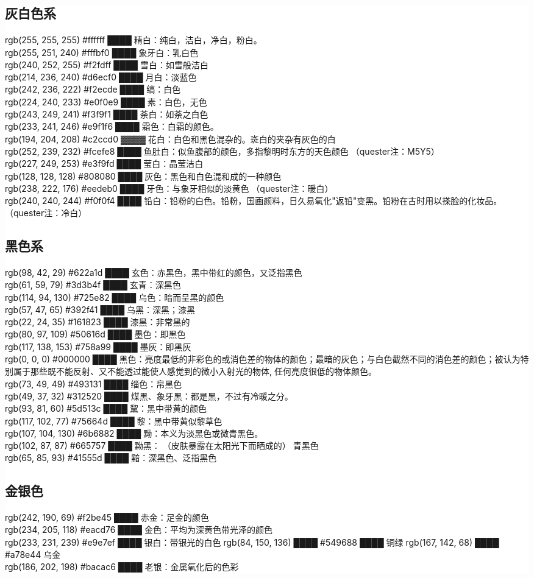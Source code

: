 ## 灰白色系

rgb(255, 255, 255)	#ffffff	████ 精白：纯白，洁白，净白，粉白。				
rgb(255, 251, 240)	#fffbf0	████ 象牙白：乳白色				
rgb(240, 252, 255)	#f2fdff	████ 雪白：如雪般洁白				
rgb(214, 236, 240)	#d6ecf0	████ 月白：淡蓝色				
rgb(242, 236, 222)	#f2ecde	████ 缟：白色				
rgb(224, 240, 233)	#e0f0e9	████ 素：白色，无色				
rgb(243, 249, 241)	#f3f9f1	████ 荼白：如荼之白色				
rgb(233, 241, 246)	#e9f1f6	████ 霜色：白霜的颜色。				
rgb(194, 204, 208)	#c2ccd0	▓▓▓▓ 花白：白色和黑色混杂的。斑白的夹杂有灰色的白				
rgb(252, 239, 232)	#fcefe8	████ 鱼肚白：似鱼腹部的颜色，多指黎明时东方的天色颜色 （quester注：M5Y5）				
rgb(227, 249, 253)	#e3f9fd	████ 莹白：晶莹洁白				
rgb(128, 128, 128)	#808080	████ 灰色：黑色和白色混和成的一种颜色				
rgb(238, 222, 176)	#eedeb0	████ 牙色：与象牙相似的淡黄色 （quester注：暖白）				
rgb(240, 240, 244)	#f0f0f4	████ 铅白：铅粉的白色。铅粉，国画颜料，日久易氧化"返铅"变黑。铅粉在古时用以搽脸的化妆品。 （quester注：冷白）				

## 黑色系

rgb(98, 42, 29)	#622a1d	████ 玄色：赤黑色，黑中带红的颜色，又泛指黑色				
rgb(61, 59, 79)	#3d3b4f	████ 玄青：深黑色				
rgb(114, 94, 130)	#725e82	████ 乌色：暗而呈黑的颜色				
rgb(57, 47, 65)	#392f41	████ 乌黑：深黑；漆黑				
rgb(22, 24, 35)	#161823	████ 漆黑：非常黑的				
rgb(80, 97, 109)	#50616d	████ 墨色：即黑色				
rgb(117, 138, 153)	#758a99	████ 墨灰：即黑灰				
rgb(0, 0, 0)	#000000	████ 黑色：亮度最低的非彩色的或消色差的物体的颜色；最暗的灰色；与白色截然不同的消色差的颜色；被认为特别属于那些既不能反射、又不能透过能使人感觉到的微小入射光的物体, 任何亮度很低的物体颜色。				
rgb(73, 49, 49)	#493131	████ 缁色：帛黑色				
rgb(49, 37, 32)	#312520	████ 煤黑、象牙黑：都是黑，不过有冷暖之分。				
rgb(93, 81, 60)	#5d513c	████ 黧：黑中带黄的颜色				
rgb(117, 102, 77)	#75664d	████ 黎：黑中带黄似黎草色				
rgb(107, 104, 130)	#6b6882	████ 黝：本义为淡黑色或微青黑色。				
rgb(102, 87, 87)	#665757	████ 黝黑： （皮肤暴露在太阳光下而晒成的） 青黑色				
rgb(65, 85, 93)	#41555d	████ 黯：深黑色、泛指黑色				

## 金银色

rgb(242, 190, 69)	 #f2be45	████ 赤金：足金的颜色	
rgb(234, 205, 118)	#eacd76	████ 金色：平均为深黄色带光泽的颜色	
rgb(233, 231, 239)	 #e9e7ef	████ 银白：带银光的白色
rgb(84, 150, 136)	████ #549688	████ 铜绿	
rgb(167, 142, 68)	████ #a78e44	乌金	
rgb(186, 202, 198)	#bacac6	████ 老银：金属氧化后的色彩
